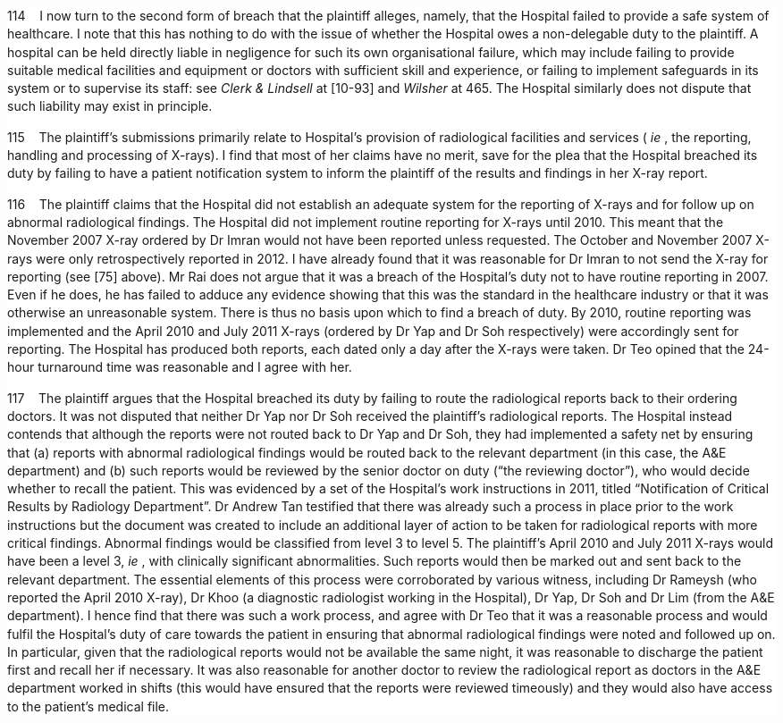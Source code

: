 114    I now turn to the second form of breach that the plaintiff alleges, namely, that the Hospital failed to provide a safe system of healthcare. I note that this has nothing to do with the issue of whether the Hospital owes a non-delegable duty to the plaintiff. A hospital can be held directly liable in negligence for such its own organisational failure, which may include failing to provide suitable medical facilities and equipment or doctors with sufficient skill and experience, or failing to implement safeguards in its system or to supervise its staff: see _Clerk & Lindsell_ at [10-93] and _Wilsher_ at 465. The Hospital similarly does not dispute that such liability may exist in principle. 

115    The plaintiff’s submissions primarily relate to Hospital’s provision of radiological facilities and services ( _ie_ , the reporting, handling and processing of X-rays). I find that most of her claims have no merit, save for the plea that the Hospital breached its duty by failing to have a patient notification system to inform the plaintiff of the results and findings in her X-ray report. 


116    The plaintiff claims that the Hospital did not establish an adequate system for the reporting of X-rays and for follow up on abnormal radiological findings. The Hospital did not implement routine reporting for X-rays until 2010. This meant that the November 2007 X-ray ordered by Dr Imran would not have been reported unless requested. The October and November 2007 X-rays were only retrospectively reported in 2012. I have already found that it was reasonable for Dr Imran to not send the X-ray for reporting (see [75] above). Mr Rai does not argue that it was a breach of the Hospital’s duty not to have routine reporting in 2007. Even if he does, he has failed to adduce any evidence showing that this was the standard in the healthcare industry or that it was otherwise an unreasonable system. There is thus no basis upon which to find a breach of duty. By 2010, routine reporting was implemented and the April 2010 and July 2011 X-rays (ordered by Dr Yap and Dr Soh respectively) were accordingly sent for reporting. The Hospital has produced both reports, each dated only a day after the X-rays were taken. Dr Teo opined that the 24-hour turnaround time was reasonable and I agree with her. 

117    The plaintiff argues that the Hospital breached its duty by failing to route the radiological reports back to their ordering doctors. It was not disputed that neither Dr Yap nor Dr Soh received the plaintiff’s radiological reports. The Hospital instead contends that although the reports were not routed back to Dr Yap and Dr Soh, they had implemented a safety net by ensuring that (a) reports with abnormal radiological findings would be routed back to the relevant department (in this case, the A&E department) and (b) such reports would be reviewed by the senior doctor on duty (“the reviewing doctor”), who would decide whether to recall the patient. This was evidenced by a set of the Hospital’s work instructions in 2011, titled “Notification of Critical Results by Radiology Department”. Dr Andrew Tan testified that there was already such a process in place prior to the work instructions but the document was created to include an additional layer of action to be taken for radiological reports with more critical findings. Abnormal findings would be classified from level 3 to level 5. The plaintiff’s April 2010 and July 2011 X-rays would have been a level 3, _ie_ , with clinically significant abnormalities. Such reports would then be marked out and sent back to the relevant department. The essential elements of this process were corroborated by various witness, including Dr Rameysh (who reported the April 2010 X-ray), Dr Khoo (a diagnostic radiologist working in the Hospital), Dr Yap, Dr Soh and Dr Lim (from the A&E department). I hence find that there was such a work process, and agree with Dr Teo that it was a reasonable process and would fulfil the Hospital’s duty of care towards the patient in ensuring that abnormal radiological findings were noted and followed up on. In particular, given that the radiological reports would not be available the same night, it was reasonable to discharge the patient first and recall her if necessary. It was also reasonable for another doctor to review the radiological report as doctors in the A&E department worked in shifts (this would have ensured that the reports were reviewed timeously) and they would also have access to the patient’s medical file. 
